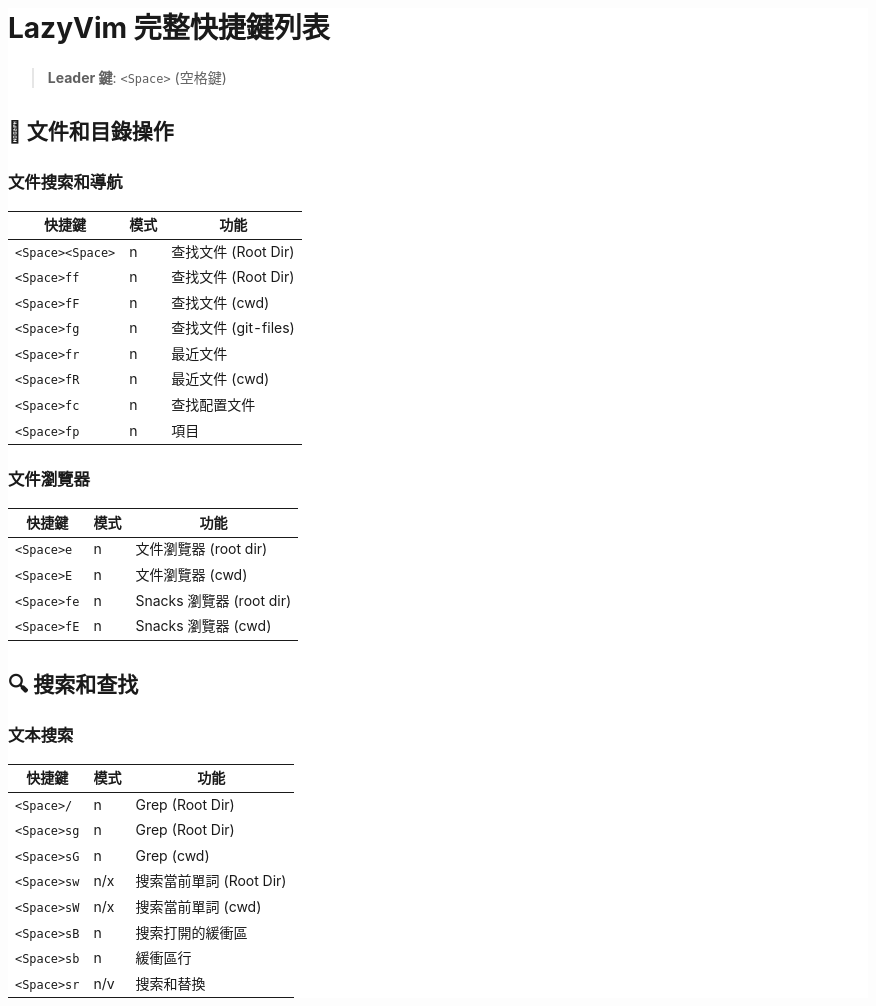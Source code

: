 # LazyVim 完整快捷鍵列表

> **Leader 鍵**: `<Space>` (空格鍵)

## 📂 文件和目錄操作

### 文件搜索和導航
| 快捷鍵 | 模式 | 功能 |
|--------|------|------|
| `<Space><Space>` | n | 查找文件 (Root Dir) |
| `<Space>ff` | n | 查找文件 (Root Dir) |
| `<Space>fF` | n | 查找文件 (cwd) |
| `<Space>fg` | n | 查找文件 (git-files) |
| `<Space>fr` | n | 最近文件 |
| `<Space>fR` | n | 最近文件 (cwd) |
| `<Space>fc` | n | 查找配置文件 |
| `<Space>fp` | n | 項目 |

### 文件瀏覽器
| 快捷鍵 | 模式 | 功能 |
|--------|------|------|
| `<Space>e` | n | 文件瀏覽器 (root dir) |
| `<Space>E` | n | 文件瀏覽器 (cwd) |
| `<Space>fe` | n | Snacks 瀏覽器 (root dir) |
| `<Space>fE` | n | Snacks 瀏覽器 (cwd) |

## 🔍 搜索和查找

### 文本搜索
| 快捷鍵 | 模式 | 功能 |
|--------|------|------|
| `<Space>/` | n | Grep (Root Dir) |
| `<Space>sg` | n | Grep (Root Dir) |
| `<Space>sG` | n | Grep (cwd) |
| `<Space>sw` | n/x | 搜索當前單詞 (Root Dir) |
| `<Space>sW` | n/x | 搜索當前單詞 (cwd) |
| `<Space>sB` | n | 搜索打開的緩衝區 |
| `<Space>sb` | n | 緩衝區行 |
| `<Space>sr` | n/v | 搜索和替換 |
